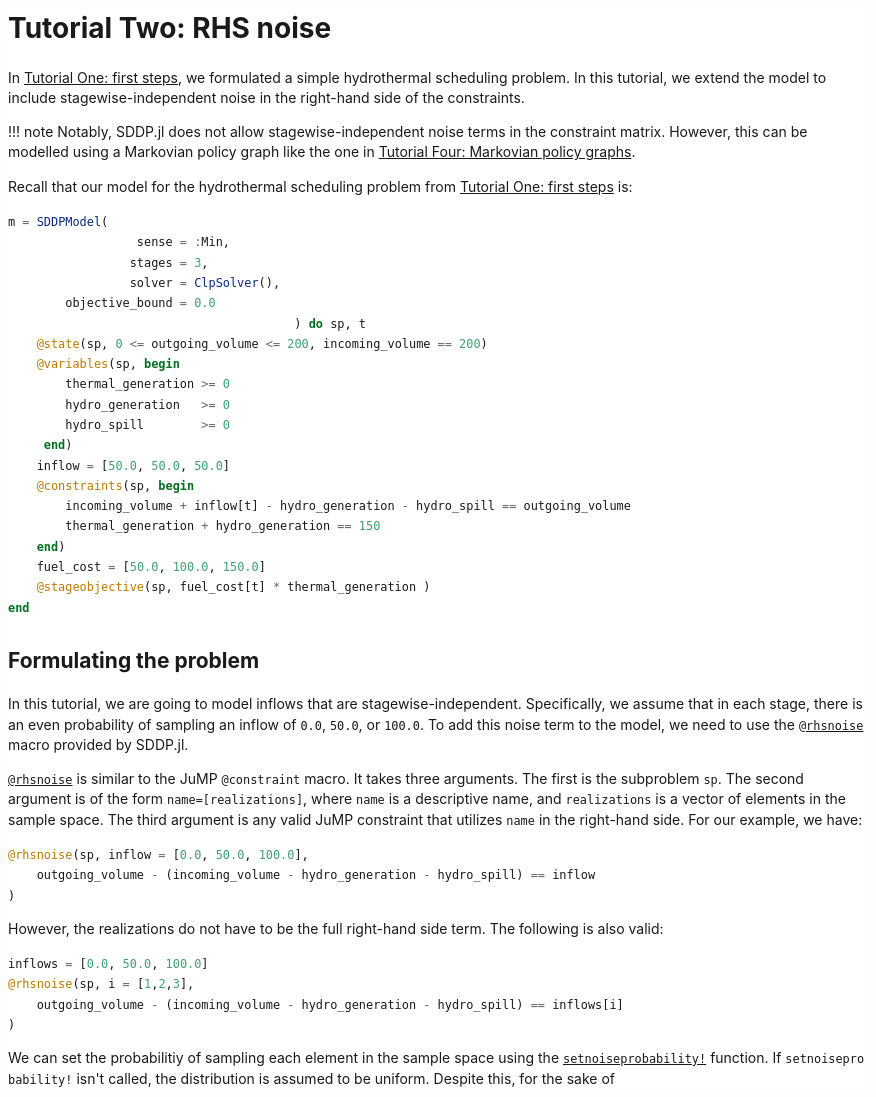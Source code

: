 # Tutorial Two: RHS noise

In [Tutorial One: first steps](@ref), we formulated a simple hydrothermal
scheduling problem. In this tutorial, we extend the model to include
stagewise-independent noise in the right-hand side of the constraints.

!!! note
    Notably, SDDP.jl does not allow stagewise-independent noise terms in the
    constraint matrix. However, this can be modelled using a Markovian policy
    graph like the one in [Tutorial Four: Markovian policy graphs](@ref).

Recall that our model for the hydrothermal scheduling problem  from
[Tutorial One: first steps](@ref) is:
```julia
m = SDDPModel(
                  sense = :Min,
                 stages = 3,
                 solver = ClpSolver(),
        objective_bound = 0.0
                                        ) do sp, t
    @state(sp, 0 <= outgoing_volume <= 200, incoming_volume == 200)
    @variables(sp, begin
        thermal_generation >= 0
        hydro_generation   >= 0
        hydro_spill        >= 0
     end)
    inflow = [50.0, 50.0, 50.0]
    @constraints(sp, begin
        incoming_volume + inflow[t] - hydro_generation - hydro_spill == outgoing_volume
        thermal_generation + hydro_generation == 150
    end)
    fuel_cost = [50.0, 100.0, 150.0]
    @stageobjective(sp, fuel_cost[t] * thermal_generation )
end
```

## Formulating the problem

In this tutorial, we are going to model inflows that are stagewise-independent.
Specifically, we assume that in each stage, there is an even probability of
sampling an inflow of `0.0`, `50.0`, or `100.0`. To add this noise term to the
model, we need to use the [`@rhsnoise`](@ref) macro provided by SDDP.jl.

[`@rhsnoise`](@ref) is similar to the JuMP `@constraint` macro. It takes three
arguments. The first is the subproblem `sp`. The second argument is of the form
`name=[realizations]`, where `name` is a descriptive name, and `realizations`
is a vector of elements in the sample space. The third argument is any valid
JuMP constraint that utilizes `name` in the right-hand side. For our example, we
have:
```julia
@rhsnoise(sp, inflow = [0.0, 50.0, 100.0],
    outgoing_volume - (incoming_volume - hydro_generation - hydro_spill) == inflow
)
```
However, the realizations do not have to be the full right-hand side term. The
following is also valid:
```julia
inflows = [0.0, 50.0, 100.0]
@rhsnoise(sp, i = [1,2,3],
    outgoing_volume - (incoming_volume - hydro_generation - hydro_spill) == inflows[i]
)
```
We can set the probabilitiy of sampling each element in the sample space using
the [`setnoiseprobability!`](@ref) function. If `setnoiseprobability!` isn't
called, the distribution is assumed to be uniform. Despite this, for the sake of